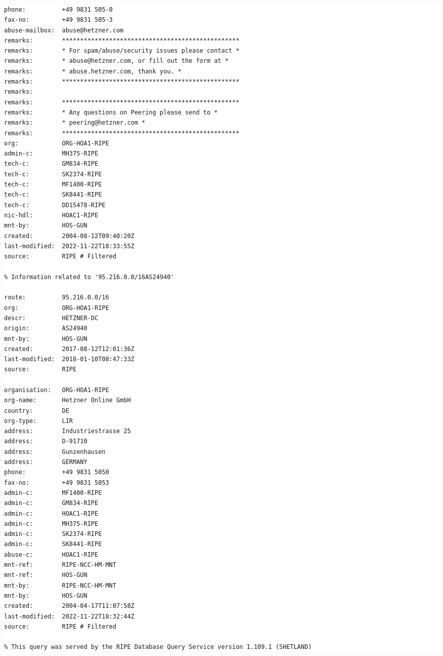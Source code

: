 ```
phone:          +49 9831 505-0
fax-no:         +49 9831 505-3
abuse-mailbox:  abuse@hetzner.com
remarks:        *************************************************
remarks:        * For spam/abuse/security issues please contact *
remarks:        * abuse@hetzner.com, or fill out the form at *
remarks:        * abuse.hetzner.com, thank you. *
remarks:        *************************************************
remarks:
remarks:        *************************************************
remarks:        * Any questions on Peering please send to *
remarks:        * peering@hetzner.com *
remarks:        *************************************************
org:            ORG-HOA1-RIPE
admin-c:        MH375-RIPE
tech-c:         GM834-RIPE
tech-c:         SK2374-RIPE
tech-c:         MF1400-RIPE
tech-c:         SK8441-RIPE
tech-c:         DD15478-RIPE
nic-hdl:        HOAC1-RIPE
mnt-by:         HOS-GUN
created:        2004-08-12T09:40:20Z
last-modified:  2022-11-22T18:33:55Z
source:         RIPE # Filtered

% Information related to '95.216.0.0/16AS24940'

route:          95.216.0.0/16
org:            ORG-HOA1-RIPE
descr:          HETZNER-DC
origin:         AS24940
mnt-by:         HOS-GUN
created:        2017-08-12T12:01:36Z
last-modified:  2018-01-10T08:47:33Z
source:         RIPE

organisation:   ORG-HOA1-RIPE
org-name:       Hetzner Online GmbH
country:        DE
org-type:       LIR
address:        Industriestrasse 25
address:        D-91710
address:        Gunzenhausen
address:        GERMANY
phone:          +49 9831 5050
fax-no:         +49 9831 5053
admin-c:        MF1400-RIPE
admin-c:        GM834-RIPE
admin-c:        HOAC1-RIPE
admin-c:        MH375-RIPE
admin-c:        SK2374-RIPE
admin-c:        SK8441-RIPE
abuse-c:        HOAC1-RIPE
mnt-ref:        RIPE-NCC-HM-MNT
mnt-ref:        HOS-GUN
mnt-by:         RIPE-NCC-HM-MNT
mnt-by:         HOS-GUN
created:        2004-04-17T11:07:58Z
last-modified:  2022-11-22T18:32:44Z
source:         RIPE # Filtered

% This query was served by the RIPE Database Query Service version 1.109.1 (SHETLAND)
```